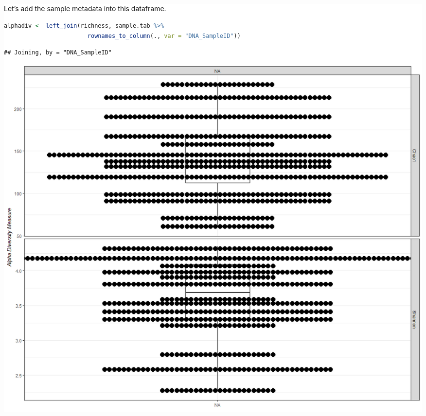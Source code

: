 Let’s add the sample metadata into this dataframe.

``` r
alphadiv <- left_join(richness, sample.tab %>% 
                        rownames_to_column(., var = "DNA_SampleID"))
```

    ## Joining, by = "DNA_SampleID"

<img src="Week-6-Coding-Assignment_files/figure-gfm/unnamed-chunk-14-1.png" style="display: block; margin: auto;" />
